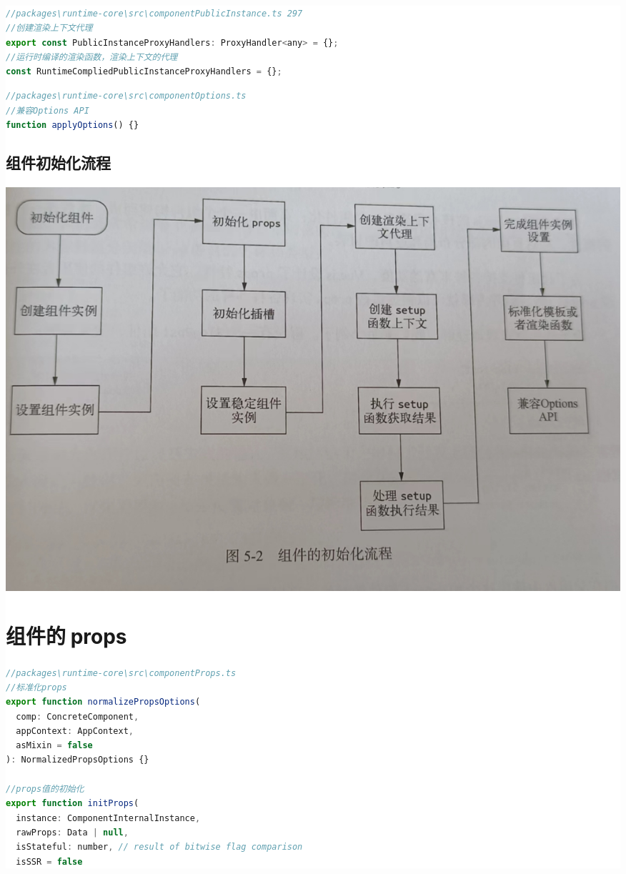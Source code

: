 ```js
//packages\runtime-core\src\componentPublicInstance.ts 297
//创建渲染上下文代理
export const PublicInstanceProxyHandlers: ProxyHandler<any> = {};
//运行时编译的渲染函数，渲染上下文的代理
const RuntimeCompliedPublicInstanceProxyHandlers = {};
```

```js
//packages\runtime-core\src\componentOptions.ts
//兼容Options API
function applyOptions() {}
```

## 组件初始化流程

![image](images/vue3/init-comp.png)

# 组件的 props

```js
//packages\runtime-core\src\componentProps.ts
//标准化props
export function normalizePropsOptions(
  comp: ConcreteComponent,
  appContext: AppContext,
  asMixin = false
): NormalizedPropsOptions {}

//props值的初始化
export function initProps(
  instance: ComponentInternalInstance,
  rawProps: Data | null,
  isStateful: number, // result of bitwise flag comparison
  isSSR = false
```